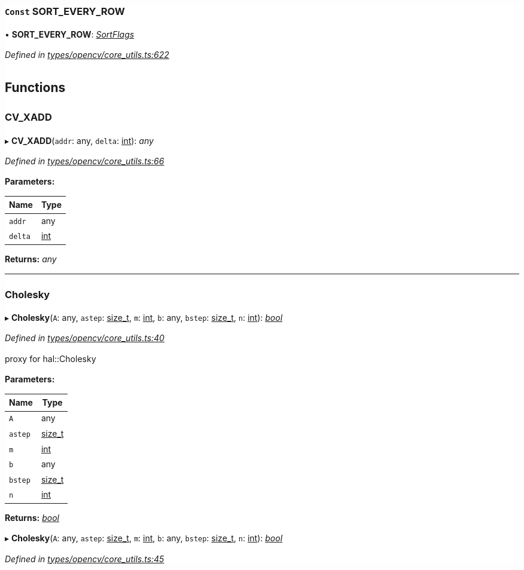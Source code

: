 ### `Const` SORT_EVERY_ROW

• **SORT_EVERY_ROW**: *[SortFlags](_types_opencv_core_utils_.md#sortflags)*

*Defined in [types/opencv/core_utils.ts:622](https://github.com/cancerberoSgx/mirada/blob/f2ba50d/mirada/src/types/opencv/core_utils.ts#L622)*

## Functions

###  CV_XADD

▸ **CV_XADD**(`addr`: any, `delta`: [int](_types_opencv__hacks_.md#int)): *any*

*Defined in [types/opencv/core_utils.ts:66](https://github.com/cancerberoSgx/mirada/blob/f2ba50d/mirada/src/types/opencv/core_utils.ts#L66)*

**Parameters:**

Name | Type |
------ | ------ |
`addr` | any |
`delta` | [int](_types_opencv__hacks_.md#int) |

**Returns:** *any*

___

###  Cholesky

▸ **Cholesky**(`A`: any, `astep`: [size_t](_types_opencv__hacks_.md#size_t), `m`: [int](_types_opencv__hacks_.md#int), `b`: any, `bstep`: [size_t](_types_opencv__hacks_.md#size_t), `n`: [int](_types_opencv__hacks_.md#int)): *[bool](_types_opencv__hacks_.md#bool)*

*Defined in [types/opencv/core_utils.ts:40](https://github.com/cancerberoSgx/mirada/blob/f2ba50d/mirada/src/types/opencv/core_utils.ts#L40)*

proxy for hal::Cholesky

**Parameters:**

Name | Type |
------ | ------ |
`A` | any |
`astep` | [size_t](_types_opencv__hacks_.md#size_t) |
`m` | [int](_types_opencv__hacks_.md#int) |
`b` | any |
`bstep` | [size_t](_types_opencv__hacks_.md#size_t) |
`n` | [int](_types_opencv__hacks_.md#int) |

**Returns:** *[bool](_types_opencv__hacks_.md#bool)*

▸ **Cholesky**(`A`: any, `astep`: [size_t](_types_opencv__hacks_.md#size_t), `m`: [int](_types_opencv__hacks_.md#int), `b`: any, `bstep`: [size_t](_types_opencv__hacks_.md#size_t), `n`: [int](_types_opencv__hacks_.md#int)): *[bool](_types_opencv__hacks_.md#bool)*

*Defined in [types/opencv/core_utils.ts:45](https://github.com/cancerberoSgx/mirada/blob/f2ba50d/mirada/src/types/opencv/core_utils.ts#L45)*
